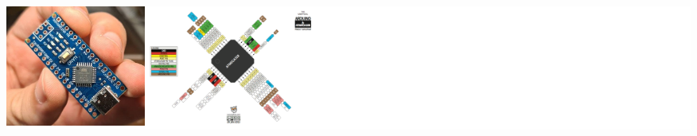 <img src="Photos/photo_2021-11-05_13-17-31.jpg" height="150"/>
<img src="Photos/Atmega328P-AU.thumb.png.db7299316d0d61c1b34ebc4f1f3128a0.png" height="150"/>
</p>
